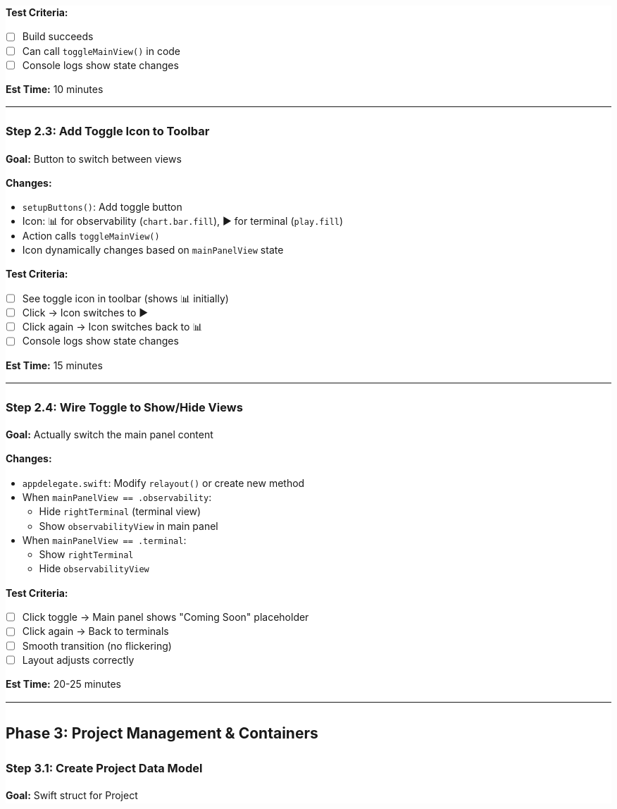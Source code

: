 **Test Criteria:**
- [ ] Build succeeds
- [ ] Can call `toggleMainView()` in code
- [ ] Console logs show state changes

**Est Time:** 10 minutes

---

### **Step 2.3: Add Toggle Icon to Toolbar**
**Goal:** Button to switch between views

**Changes:**
- `setupButtons()`: Add toggle button
- Icon: 📊 for observability (`chart.bar.fill`), ▶️ for terminal (`play.fill`)
- Action calls `toggleMainView()`
- Icon dynamically changes based on `mainPanelView` state

**Test Criteria:**
- [ ] See toggle icon in toolbar (shows 📊 initially)
- [ ] Click → Icon switches to ▶️
- [ ] Click again → Icon switches back to 📊
- [ ] Console logs show state changes

**Est Time:** 15 minutes

---

### **Step 2.4: Wire Toggle to Show/Hide Views**
**Goal:** Actually switch the main panel content

**Changes:**
- `appdelegate.swift`: Modify `relayout()` or create new method
- When `mainPanelView == .observability`:
  - Hide `rightTerminal` (terminal view)
  - Show `observabilityView` in main panel
- When `mainPanelView == .terminal`:
  - Show `rightTerminal`
  - Hide `observabilityView`

**Test Criteria:**
- [ ] Click toggle → Main panel shows "Coming Soon" placeholder
- [ ] Click again → Back to terminals
- [ ] Smooth transition (no flickering)
- [ ] Layout adjusts correctly

**Est Time:** 20-25 minutes

---

## Phase 3: Project Management & Containers

### **Step 3.1: Create Project Data Model**
**Goal:** Swift struct for Project
